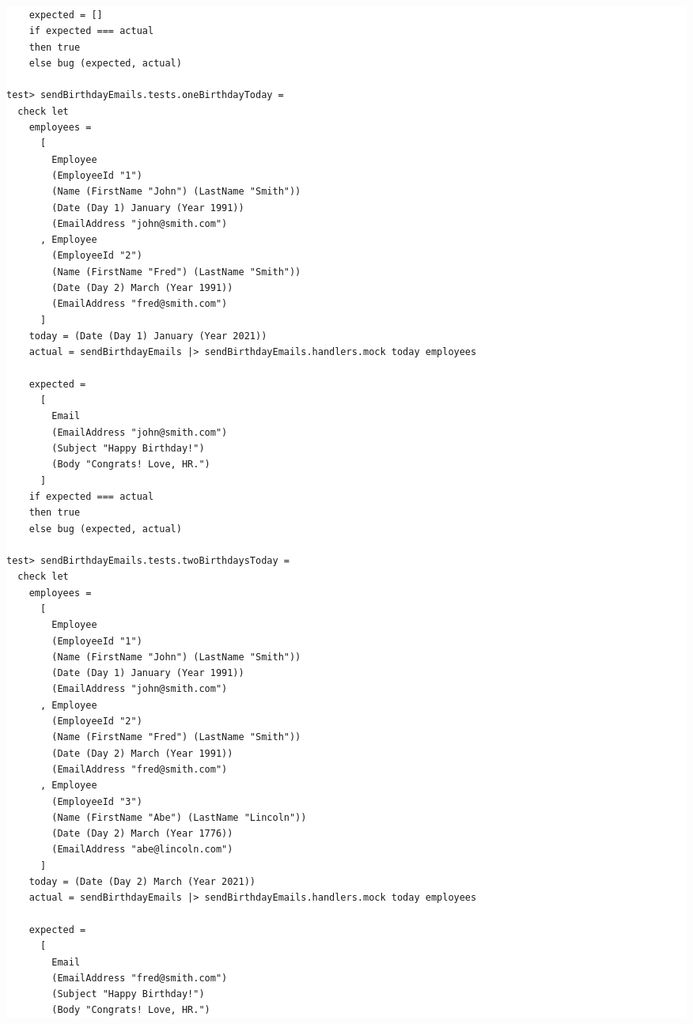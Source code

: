 ```unison
    expected = []
    if expected === actual
    then true
    else bug (expected, actual)

test> sendBirthdayEmails.tests.oneBirthdayToday = 
  check let
    employees = 
      [
        Employee 
        (EmployeeId "1") 
        (Name (FirstName "John") (LastName "Smith")) 
        (Date (Day 1) January (Year 1991))
        (EmailAddress "john@smith.com")
      , Employee 
        (EmployeeId "2") 
        (Name (FirstName "Fred") (LastName "Smith")) 
        (Date (Day 2) March (Year 1991))
        (EmailAddress "fred@smith.com")
      ]
    today = (Date (Day 1) January (Year 2021)) 
    actual = sendBirthdayEmails |> sendBirthdayEmails.handlers.mock today employees

    expected =
      [
        Email 
        (EmailAddress "john@smith.com")
        (Subject "Happy Birthday!")
        (Body "Congrats! Love, HR.")
      ]
    if expected === actual
    then true
    else bug (expected, actual)

test> sendBirthdayEmails.tests.twoBirthdaysToday = 
  check let
    employees = 
      [
        Employee 
        (EmployeeId "1") 
        (Name (FirstName "John") (LastName "Smith")) 
        (Date (Day 1) January (Year 1991))
        (EmailAddress "john@smith.com")
      , Employee 
        (EmployeeId "2") 
        (Name (FirstName "Fred") (LastName "Smith")) 
        (Date (Day 2) March (Year 1991))
        (EmailAddress "fred@smith.com")
      , Employee 
        (EmployeeId "3") 
        (Name (FirstName "Abe") (LastName "Lincoln")) 
        (Date (Day 2) March (Year 1776))
        (EmailAddress "abe@lincoln.com")
      ]
    today = (Date (Day 2) March (Year 2021)) 
    actual = sendBirthdayEmails |> sendBirthdayEmails.handlers.mock today employees

    expected =
      [
        Email 
        (EmailAddress "fred@smith.com")
        (Subject "Happy Birthday!")
        (Body "Congrats! Love, HR.")
```